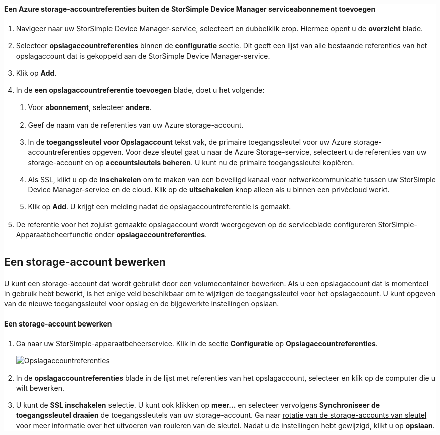 #### <a name="to-add-an-azure-storage-account-credential-outside-of-the-storsimple-device-manager-service-subscription"></a>Een Azure storage-accountreferenties buiten de StorSimple Device Manager serviceabonnement toevoegen

1. Navigeer naar uw StorSimple Device Manager-service, selecteert en dubbelklik erop. Hiermee opent u de **overzicht** blade.
2. Selecteer **opslagaccountreferenties** binnen de **configuratie** sectie. Dit geeft een lijst van alle bestaande referenties van het opslagaccount dat is gekoppeld aan de StorSimple Device Manager-service.
3. Klik op **Add**.
4. In de **een opslagaccountreferentie toevoegen** blade, doet u het volgende:
   
    1. Voor **abonnement**, selecteer **andere**.
   
    2. Geef de naam van de referenties van uw Azure storage-account.
   
    3. In de **toegangssleutel voor Opslagaccount** tekst vak, de primaire toegangssleutel voor uw Azure storage-accountreferenties opgeven. Voor deze sleutel gaat u naar de Azure Storage-service, selecteert u de referenties van uw storage-account en op **accountsleutels beheren**. U kunt nu de primaire toegangssleutel kopiëren.
   
    4. Als SSL, klikt u op de **inschakelen** om te maken van een beveiligd kanaal voor netwerkcommunicatie tussen uw StorSimple Device Manager-service en de cloud. Klik op de **uitschakelen** knop alleen als u binnen een privécloud werkt.
   
    5. Klik op **Add**. U krijgt een melding nadat de opslagaccountreferentie is gemaakt.

5. De referentie voor het zojuist gemaakte opslagaccount wordt weergegeven op de serviceblade configureren StorSimple-Apparaatbeheerfunctie onder **opslagaccountreferenties**.
   


## <a name="edit-a-storage-account"></a>Een storage-account bewerken

U kunt een storage-account dat wordt gebruikt door een volumecontainer bewerken. Als u een opslagaccount dat is momenteel in gebruik hebt bewerkt, is het enige veld beschikbaar om te wijzigen de toegangssleutel voor het opslagaccount. U kunt opgeven van de nieuwe toegangssleutel voor opslag en de bijgewerkte instellingen opslaan.

#### <a name="to-edit-a-storage-account"></a>Een storage-account bewerken

1. Ga naar uw StorSimple-apparaatbeheerservice. Klik in de sectie **Configuratie** op **Opslagaccountreferenties**.

    ![Opslagaccountreferenties](./media/storsimple-8000-manage-storage-accounts/editstorageacct1.png)

2. In de **opslagaccountreferenties** blade in de lijst met referenties van het opslagaccount, selecteer en klik op de computer die u wilt bewerken. 

3. U kunt de **SSL inschakelen** selectie. U kunt ook klikken op **meer...**  en selecteer vervolgens **Synchroniseer de toegangssleutel draaien** de toegangssleutels van uw storage-account. Ga naar [rotatie van de storage-accounts van sleutel](#key-rotation-of-storage-accounts) voor meer informatie over het uitvoeren van rouleren van de sleutel. Nadat u de instellingen hebt gewijzigd, klikt u op **opslaan**. 
